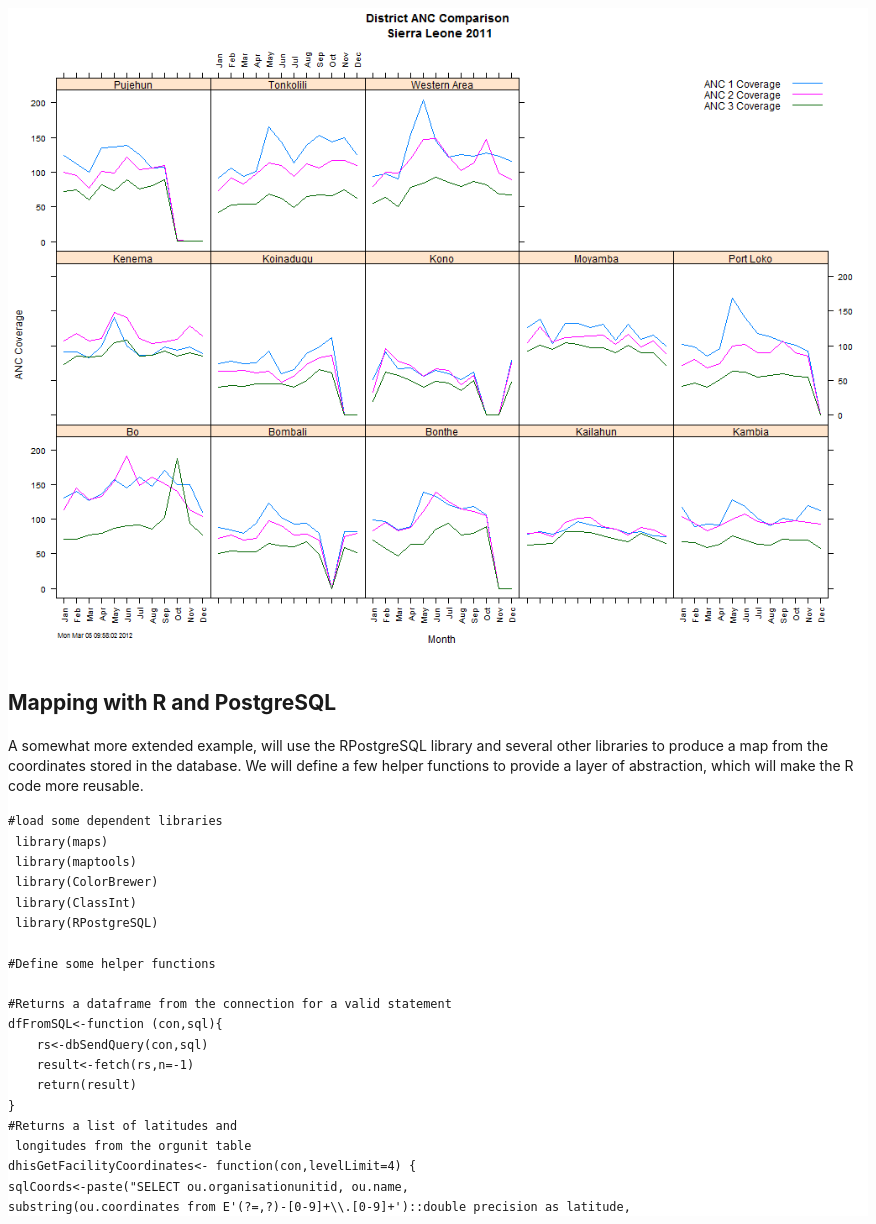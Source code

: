 ![](resources/images/r/District_ANC.png)

## Mapping with R and PostgreSQL



A somewhat more extended example, will use the RPostgreSQL library and
several other libraries to produce a map from the coordinates stored in
the database. We will define a few helper functions to provide a layer
of abstraction, which will make the R code more reusable.

``` 
#load some dependent libraries
 library(maps)
 library(maptools)
 library(ColorBrewer)
 library(ClassInt)
 library(RPostgreSQL)

#Define some helper functions
 
#Returns a dataframe from the connection for a valid statement
dfFromSQL<-function (con,sql){
    rs<-dbSendQuery(con,sql)
    result<-fetch(rs,n=-1)
    return(result)
}
#Returns a list of latitudes and
 longitudes from the orgunit table
dhisGetFacilityCoordinates<- function(con,levelLimit=4) {
sqlCoords<-paste("SELECT ou.organisationunitid, ou.name,
substring(ou.coordinates from E'(?=,?)-[0-9]+\\.[0-9]+')::double precision as latitude,
```